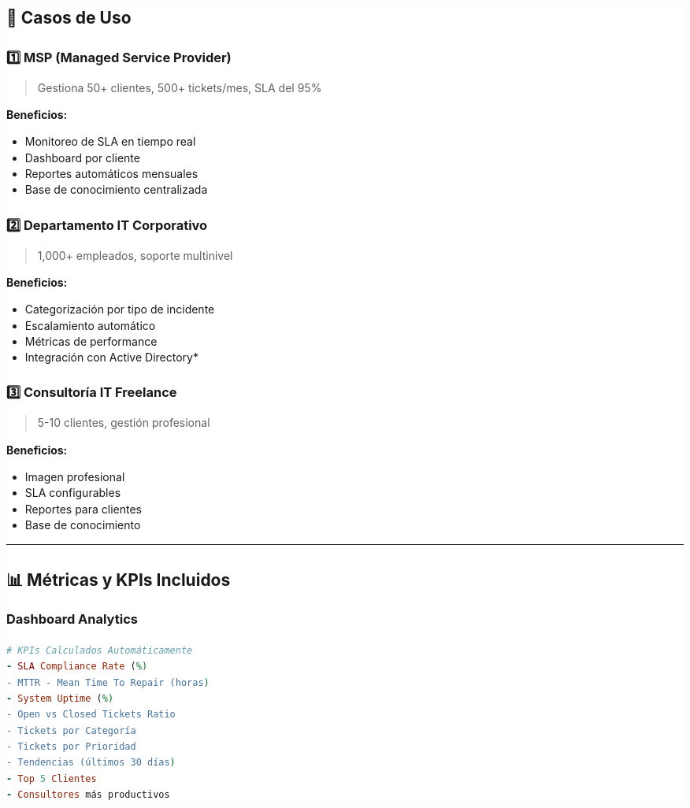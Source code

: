 ## 🎯 Casos de Uso

### 1️⃣ MSP (Managed Service Provider)

> Gestiona 50+ clientes, 500+ tickets/mes, SLA del 95%

**Beneficios:**

- Monitoreo de SLA en tiempo real
- Dashboard por cliente
- Reportes automáticos mensuales
- Base de conocimiento centralizada

### 2️⃣ Departamento IT Corporativo

> 1,000+ empleados, soporte multinivel

**Beneficios:**

- Categorización por tipo de incidente
- Escalamiento automático
- Métricas de performance
- Integración con Active Directory*

### 3️⃣ Consultoría IT Freelance

> 5-10 clientes, gestión profesional

**Beneficios:**

- Imagen profesional
- SLA configurables
- Reportes para clientes
- Base de conocimiento

---

## 📊 Métricas y KPIs Incluidos

### Dashboard Analytics

```ruby
# KPIs Calculados Automáticamente
- SLA Compliance Rate (%)
- MTTR - Mean Time To Repair (horas)
- System Uptime (%)
- Open vs Closed Tickets Ratio
- Tickets por Categoría
- Tickets por Prioridad
- Tendencias (últimos 30 días)
- Top 5 Clientes
- Consultores más productivos
```
